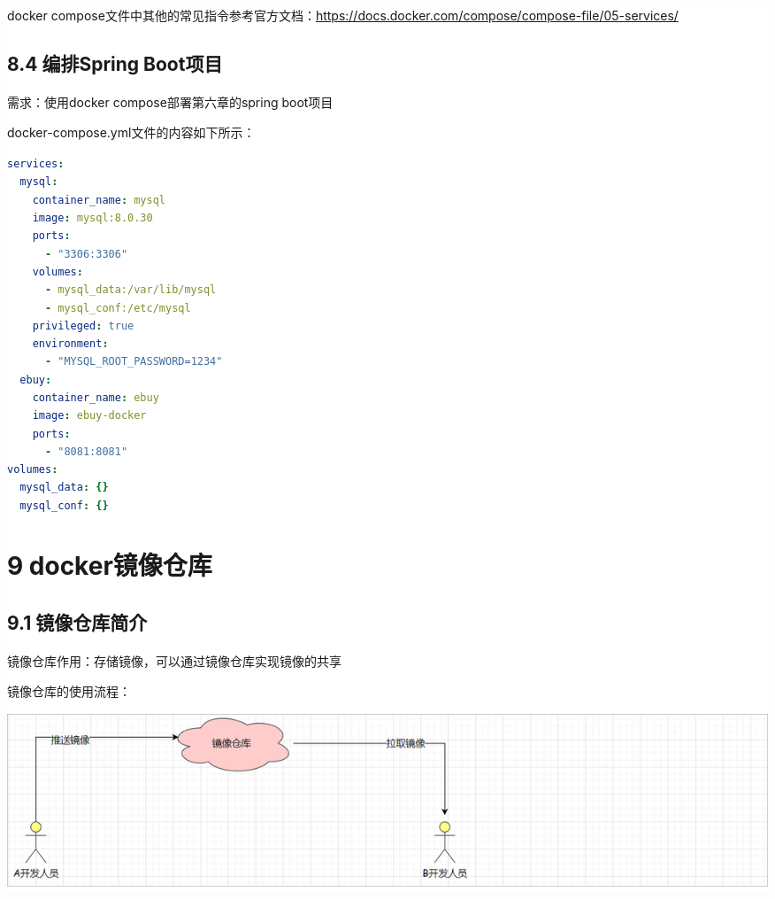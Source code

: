 docker compose文件中其他的常见指令参考官方文档：https://docs.docker.com/compose/compose-file/05-services/



## 8.4 编排Spring Boot项目

需求：使用docker compose部署第六章的spring boot项目

docker-compose.yml文件的内容如下所示：

```yaml
services:
  mysql:
    container_name: mysql
    image: mysql:8.0.30
    ports:
      - "3306:3306"
    volumes:
      - mysql_data:/var/lib/mysql
      - mysql_conf:/etc/mysql
    privileged: true
    environment:
      - "MYSQL_ROOT_PASSWORD=1234"
  ebuy:
    container_name: ebuy
    image: ebuy-docker
    ports:
      - "8081:8081"
volumes:
  mysql_data: {}
  mysql_conf: {}
```



# 9 docker镜像仓库

## 9.1 镜像仓库简介

镜像仓库作用：存储镜像，可以通过镜像仓库实现镜像的共享

镜像仓库的使用流程：

![image-20230424164001006](images/image-20230424164001006.png) 
